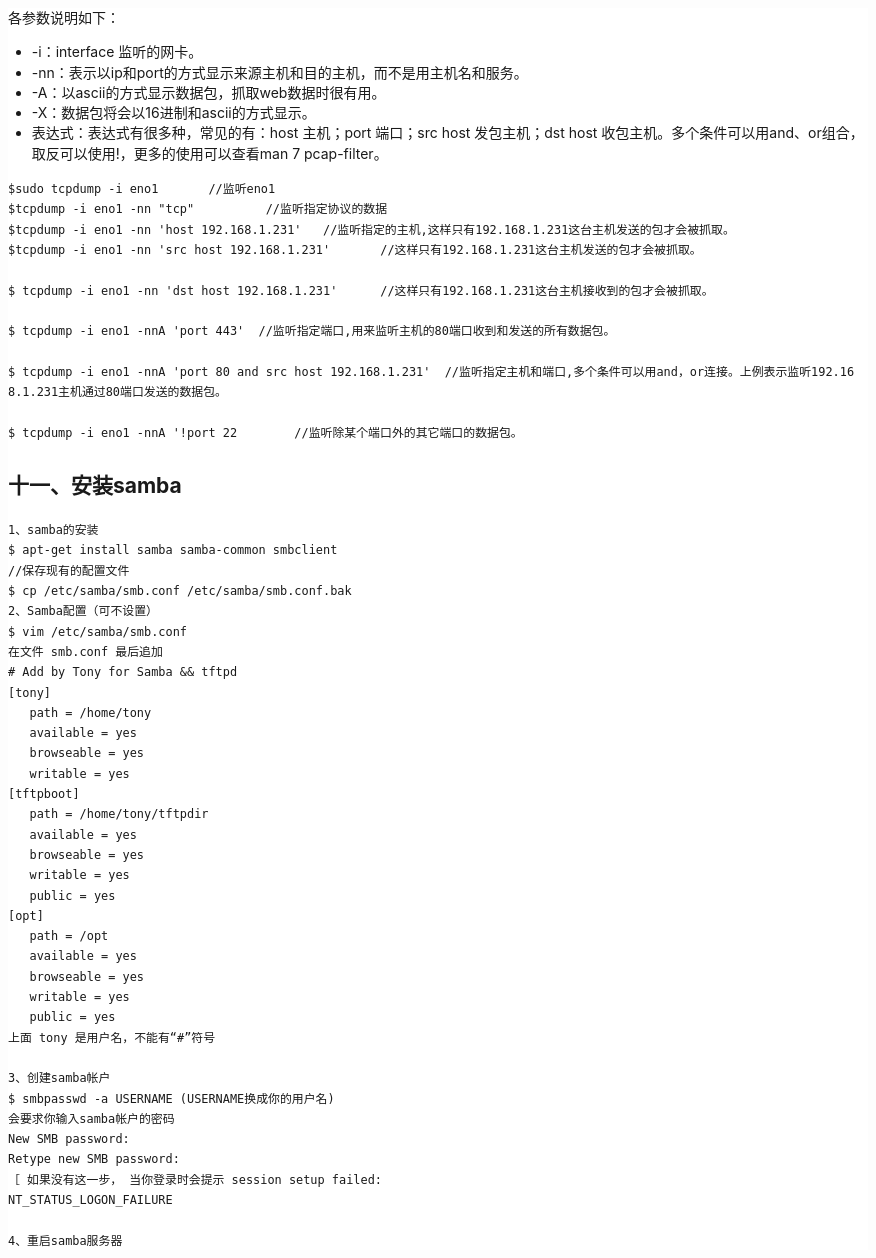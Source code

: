 各参数说明如下：

- -i：interface 监听的网卡。
- -nn：表示以ip和port的方式显示来源主机和目的主机，而不是用主机名和服务。
- -A：以ascii的方式显示数据包，抓取web数据时很有用。
- -X：数据包将会以16进制和ascii的方式显示。
- 表达式：表达式有很多种，常见的有：host 主机；port 端口；src host 发包主机；dst host 收包主机。多个条件可以用and、or组合，取反可以使用!，更多的使用可以查看man 7 pcap-filter。

```
$sudo tcpdump -i eno1  		//监听eno1
$tcpdump -i eno1 -nn "tcp" 			//监听指定协议的数据
$tcpdump -i eno1 -nn 'host 192.168.1.231' 	//监听指定的主机,这样只有192.168.1.231这台主机发送的包才会被抓取。
$tcpdump -i eno1 -nn 'src host 192.168.1.231' 		//这样只有192.168.1.231这台主机发送的包才会被抓取。

$ tcpdump -i eno1 -nn 'dst host 192.168.1.231'		//这样只有192.168.1.231这台主机接收到的包才会被抓取。

$ tcpdump -i eno1 -nnA 'port 443'  //监听指定端口,用来监听主机的80端口收到和发送的所有数据包。

$ tcpdump -i eno1 -nnA 'port 80 and src host 192.168.1.231'  //监听指定主机和端口,多个条件可以用and，or连接。上例表示监听192.168.1.231主机通过80端口发送的数据包。

$ tcpdump -i eno1 -nnA '!port 22		//监听除某个端口外的其它端口的数据包。

```

## 十一、安装samba

```
1、samba的安装
$ apt-get install samba samba-common smbclient 
//保存现有的配置文件
$ cp /etc/samba/smb.conf /etc/samba/smb.conf.bak
2、Samba配置（可不设置）
$ vim /etc/samba/smb.conf
在文件 smb.conf 最后追加
# Add by Tony for Samba && tftpd
[tony]
   path = /home/tony
   available = yes
   browseable = yes
   writable = yes
[tftpboot]
   path = /home/tony/tftpdir
   available = yes
   browseable = yes
   writable = yes
   public = yes
[opt]
   path = /opt
   available = yes
   browseable = yes
   writable = yes
   public = yes
上面 tony 是用户名，不能有“#”符号

3、创建samba帐户
$ smbpasswd -a USERNAME (USERNAME换成你的用户名)
会要求你输入samba帐户的密码
New SMB password:
Retype new SMB password:
［ 如果没有这一步， 当你登录时会提示 session setup failed:
NT_STATUS_LOGON_FAILURE

4、重启samba服务器
```